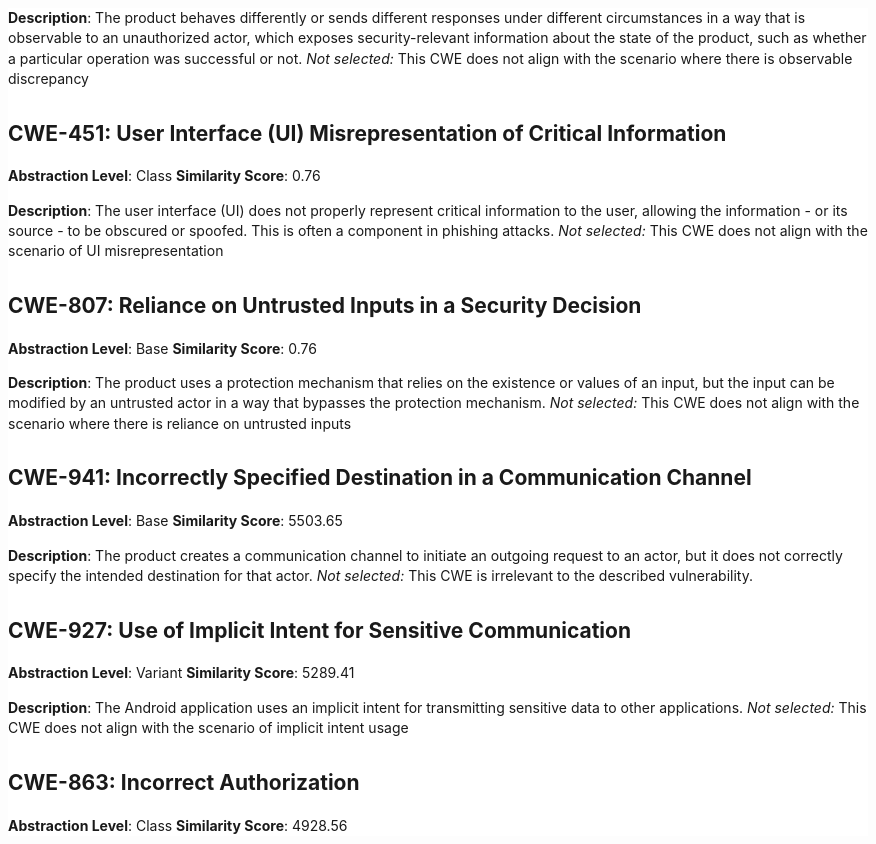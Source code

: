 **Description**:
The product behaves differently or sends different responses under different circumstances in a way that is observable to an unauthorized actor, which exposes security-relevant information about the state of the product, such as whether a particular operation was successful or not.
*Not selected:* This CWE does not align with the scenario where there is observable discrepancy

## CWE-451: User Interface (UI) Misrepresentation of Critical Information
**Abstraction Level**: Class
**Similarity Score**: 0.76

**Description**:
The user interface (UI) does not properly represent critical information to the user, allowing the information - or its source - to be obscured or spoofed. This is often a component in phishing attacks.
*Not selected:* This CWE does not align with the scenario of UI misrepresentation

## CWE-807: Reliance on Untrusted Inputs in a Security Decision
**Abstraction Level**: Base
**Similarity Score**: 0.76

**Description**:
The product uses a protection mechanism that relies on the existence or values of an input, but the input can be modified by an untrusted actor in a way that bypasses the protection mechanism.
*Not selected:* This CWE does not align with the scenario where there is reliance on untrusted inputs

## CWE-941: Incorrectly Specified Destination in a Communication Channel
**Abstraction Level**: Base
**Similarity Score**: 5503.65

**Description**:
The product creates a communication channel to initiate an outgoing request to an actor, but it does not correctly specify the intended destination for that actor.
*Not selected:* This CWE is irrelevant to the described vulnerability.

## CWE-927: Use of Implicit Intent for Sensitive Communication
**Abstraction Level**: Variant
**Similarity Score**: 5289.41

**Description**:
The Android application uses an implicit intent for transmitting sensitive data to other applications.
*Not selected:* This CWE does not align with the scenario of implicit intent usage

## CWE-863: Incorrect Authorization
**Abstraction Level**: Class
**Similarity Score**: 4928.56
